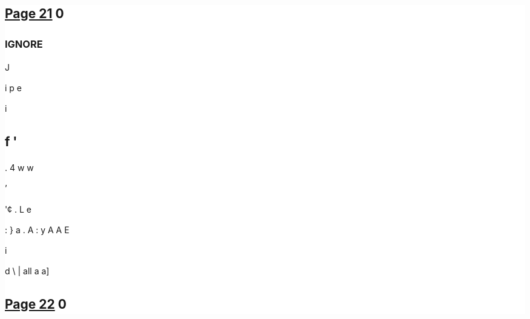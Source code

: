  

## [Page 21](074896engo.pdf#page=21) 0

### IGNORE

  
J
 
i 
p
e
 
i 
 
 
 
 
 
 
f 
' 
-
 
. 
4 
w
w
 
’
 
'¢ 
. 
L
e
 
: 
} 
a 
. 
A 
: 
y 
A 
A
E
 
i
 
d 
\ | 
all 
a a] 
 
 
 

## [Page 22](074896engo.pdf#page=22) 0
